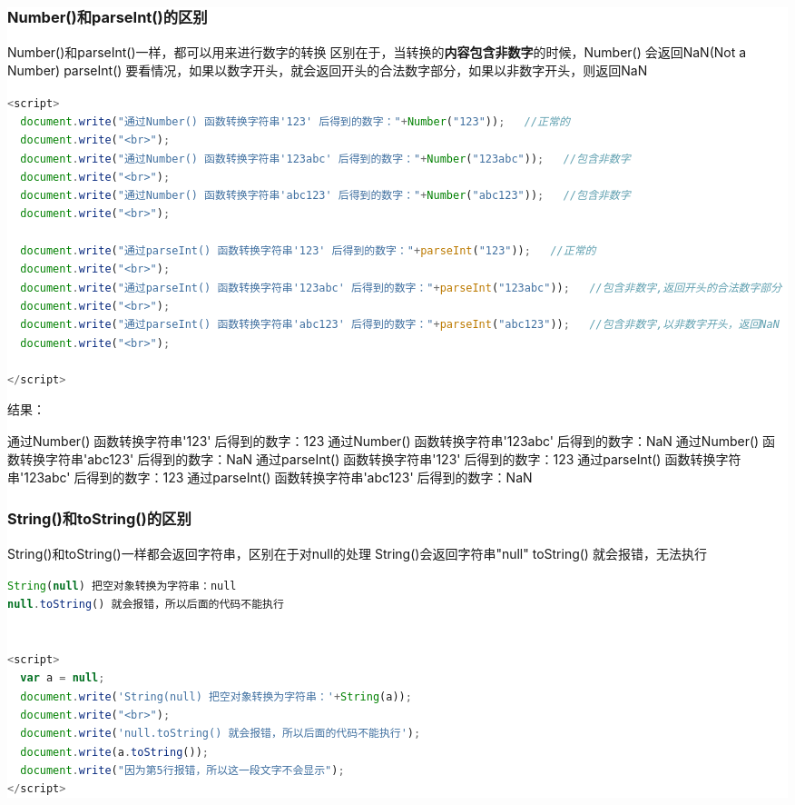 ### Number()和parseInt()的区别

Number()和parseInt()一样，都可以用来进行数字的转换
区别在于，当转换的**内容包含非数字**的时候，Number() 会返回NaN(Not a Number)
parseInt() 要看情况，如果以数字开头，就会返回开头的合法数字部分，如果以非数字开头，则返回NaN

```javascript
<script>
  document.write("通过Number() 函数转换字符串'123' 后得到的数字："+Number("123"));   //正常的
  document.write("<br>");
  document.write("通过Number() 函数转换字符串'123abc' 后得到的数字："+Number("123abc"));   //包含非数字
  document.write("<br>");
  document.write("通过Number() 函数转换字符串'abc123' 后得到的数字："+Number("abc123"));   //包含非数字
  document.write("<br>");
 
  document.write("通过parseInt() 函数转换字符串'123' 后得到的数字："+parseInt("123"));   //正常的
  document.write("<br>");
  document.write("通过parseInt() 函数转换字符串'123abc' 后得到的数字："+parseInt("123abc"));   //包含非数字,返回开头的合法数字部分
  document.write("<br>");
  document.write("通过parseInt() 函数转换字符串'abc123' 后得到的数字："+parseInt("abc123"));   //包含非数字,以非数字开头，返回NaN
  document.write("<br>");
 
</script>
```

结果：

通过Number() 函数转换字符串'123' 后得到的数字：123
通过Number() 函数转换字符串'123abc' 后得到的数字：NaN
通过Number() 函数转换字符串'abc123' 后得到的数字：NaN
通过parseInt() 函数转换字符串'123' 后得到的数字：123
通过parseInt() 函数转换字符串'123abc' 后得到的数字：123
通过parseInt() 函数转换字符串'abc123' 后得到的数字：NaN



### String()和toString()的区别

String()和toString()一样都会返回字符串，区别在于对null的处理
String()会返回字符串"null"
toString() 就会报错，无法执行

```javascript
String(null) 把空对象转换为字符串：null
null.toString() 就会报错，所以后面的代码不能执行


<script>
  var a = null;
  document.write('String(null) 把空对象转换为字符串：'+String(a)); 
  document.write("<br>"); 
  document.write('null.toString() 就会报错，所以后面的代码不能执行'); 
  document.write(a.toString()); 
  document.write("因为第5行报错，所以这一段文字不会显示"); 
</script>
```
